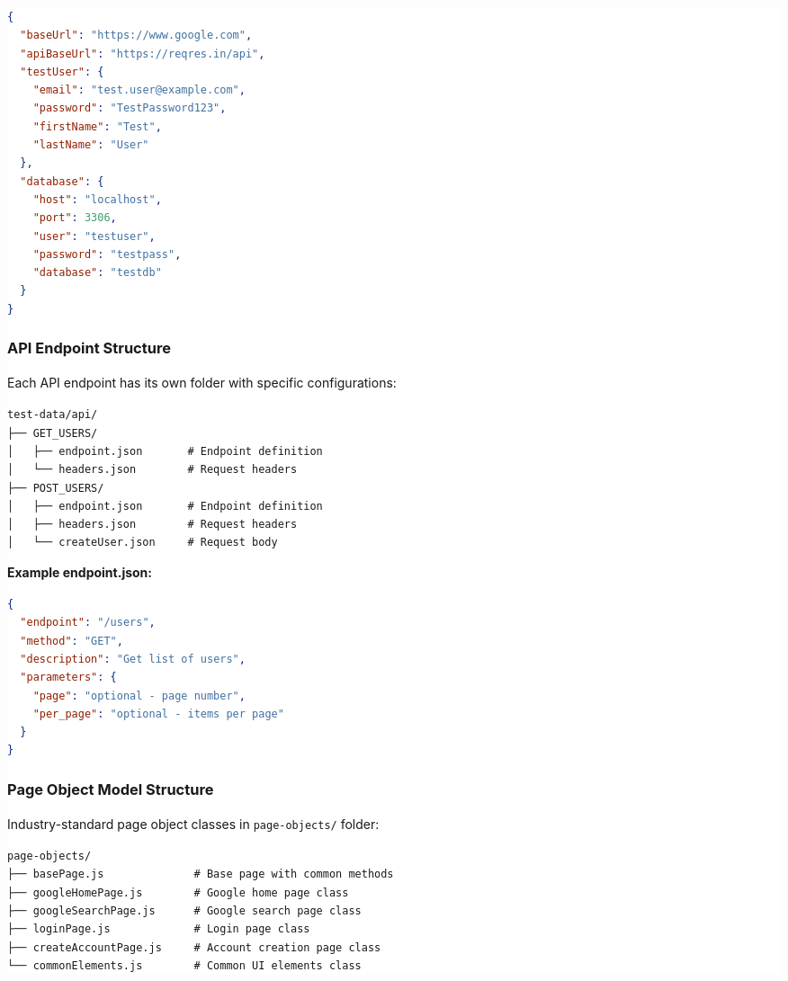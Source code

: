 ```json
{
  "baseUrl": "https://www.google.com",
  "apiBaseUrl": "https://reqres.in/api",
  "testUser": {
    "email": "test.user@example.com",
    "password": "TestPassword123",
    "firstName": "Test",
    "lastName": "User"
  },
  "database": {
    "host": "localhost",
    "port": 3306,
    "user": "testuser",
    "password": "testpass",
    "database": "testdb"
  }
}
```

### **API Endpoint Structure**
Each API endpoint has its own folder with specific configurations:

```
test-data/api/
├── GET_USERS/
│   ├── endpoint.json       # Endpoint definition
│   └── headers.json        # Request headers
├── POST_USERS/
│   ├── endpoint.json       # Endpoint definition
│   ├── headers.json        # Request headers
│   └── createUser.json     # Request body
```

**Example endpoint.json:**
```json
{
  "endpoint": "/users",
  "method": "GET",
  "description": "Get list of users",
  "parameters": {
    "page": "optional - page number",
    "per_page": "optional - items per page"
  }
}
```

### **Page Object Model Structure**
Industry-standard page object classes in `page-objects/` folder:

```
page-objects/
├── basePage.js              # Base page with common methods
├── googleHomePage.js        # Google home page class
├── googleSearchPage.js      # Google search page class
├── loginPage.js             # Login page class
├── createAccountPage.js     # Account creation page class
└── commonElements.js        # Common UI elements class
```
